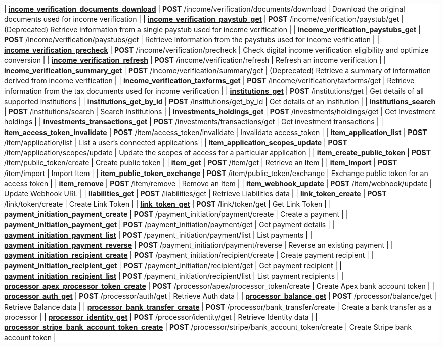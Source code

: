 | [**income_verification_documents_download**](PlaidApi.md#income_verification_documents_download) | **POST** /income/verification/documents/download | Download the original documents used for income verification |
| [**income_verification_paystub_get**](PlaidApi.md#income_verification_paystub_get) | **POST** /income/verification/paystub/get | (Deprecated) Retrieve information from a single paystub used for income verification |
| [**income_verification_paystubs_get**](PlaidApi.md#income_verification_paystubs_get) | **POST** /income/verification/paystubs/get | Retrieve information from the paystubs used for income verification |
| [**income_verification_precheck**](PlaidApi.md#income_verification_precheck) | **POST** /income/verification/precheck | Check digital income verification eligibility and optimize conversion |
| [**income_verification_refresh**](PlaidApi.md#income_verification_refresh) | **POST** /income/verification/refresh | Refresh an income verification |
| [**income_verification_summary_get**](PlaidApi.md#income_verification_summary_get) | **POST** /income/verification/summary/get | (Deprecated) Retrieve a summary of information derived from income verification |
| [**income_verification_taxforms_get**](PlaidApi.md#income_verification_taxforms_get) | **POST** /income/verification/taxforms/get | Retrieve information from the tax documents used for income verification |
| [**institutions_get**](PlaidApi.md#institutions_get) | **POST** /institutions/get | Get details of all supported institutions |
| [**institutions_get_by_id**](PlaidApi.md#institutions_get_by_id) | **POST** /institutions/get_by_id | Get details of an institution |
| [**institutions_search**](PlaidApi.md#institutions_search) | **POST** /institutions/search | Search institutions |
| [**investments_holdings_get**](PlaidApi.md#investments_holdings_get) | **POST** /investments/holdings/get | Get Investment holdings |
| [**investments_transactions_get**](PlaidApi.md#investments_transactions_get) | **POST** /investments/transactions/get | Get investment transactions |
| [**item_access_token_invalidate**](PlaidApi.md#item_access_token_invalidate) | **POST** /item/access_token/invalidate | Invalidate access_token |
| [**item_application_list**](PlaidApi.md#item_application_list) | **POST** /item/application/list | List a user’s connected applications |
| [**item_application_scopes_update**](PlaidApi.md#item_application_scopes_update) | **POST** /item/application/scopes/update | Update the scopes of access for a particular application |
| [**item_create_public_token**](PlaidApi.md#item_create_public_token) | **POST** /item/public_token/create | Create public token |
| [**item_get**](PlaidApi.md#item_get) | **POST** /item/get | Retrieve an Item |
| [**item_import**](PlaidApi.md#item_import) | **POST** /item/import | Import Item |
| [**item_public_token_exchange**](PlaidApi.md#item_public_token_exchange) | **POST** /item/public_token/exchange | Exchange public token for an access token |
| [**item_remove**](PlaidApi.md#item_remove) | **POST** /item/remove | Remove an Item |
| [**item_webhook_update**](PlaidApi.md#item_webhook_update) | **POST** /item/webhook/update | Update Webhook URL |
| [**liabilities_get**](PlaidApi.md#liabilities_get) | **POST** /liabilities/get | Retrieve Liabilities data |
| [**link_token_create**](PlaidApi.md#link_token_create) | **POST** /link/token/create | Create Link Token |
| [**link_token_get**](PlaidApi.md#link_token_get) | **POST** /link/token/get | Get Link Token |
| [**payment_initiation_payment_create**](PlaidApi.md#payment_initiation_payment_create) | **POST** /payment_initiation/payment/create | Create a payment |
| [**payment_initiation_payment_get**](PlaidApi.md#payment_initiation_payment_get) | **POST** /payment_initiation/payment/get | Get payment details |
| [**payment_initiation_payment_list**](PlaidApi.md#payment_initiation_payment_list) | **POST** /payment_initiation/payment/list | List payments |
| [**payment_initiation_payment_reverse**](PlaidApi.md#payment_initiation_payment_reverse) | **POST** /payment_initiation/payment/reverse | Reverse an existing payment |
| [**payment_initiation_recipient_create**](PlaidApi.md#payment_initiation_recipient_create) | **POST** /payment_initiation/recipient/create | Create payment recipient |
| [**payment_initiation_recipient_get**](PlaidApi.md#payment_initiation_recipient_get) | **POST** /payment_initiation/recipient/get | Get payment recipient |
| [**payment_initiation_recipient_list**](PlaidApi.md#payment_initiation_recipient_list) | **POST** /payment_initiation/recipient/list | List payment recipients |
| [**processor_apex_processor_token_create**](PlaidApi.md#processor_apex_processor_token_create) | **POST** /processor/apex/processor_token/create | Create Apex bank account token |
| [**processor_auth_get**](PlaidApi.md#processor_auth_get) | **POST** /processor/auth/get | Retrieve Auth data |
| [**processor_balance_get**](PlaidApi.md#processor_balance_get) | **POST** /processor/balance/get | Retrieve Balance data |
| [**processor_bank_transfer_create**](PlaidApi.md#processor_bank_transfer_create) | **POST** /processor/bank_transfer/create | Create a bank transfer as a processor |
| [**processor_identity_get**](PlaidApi.md#processor_identity_get) | **POST** /processor/identity/get | Retrieve Identity data |
| [**processor_stripe_bank_account_token_create**](PlaidApi.md#processor_stripe_bank_account_token_create) | **POST** /processor/stripe/bank_account_token/create | Create Stripe bank account token |